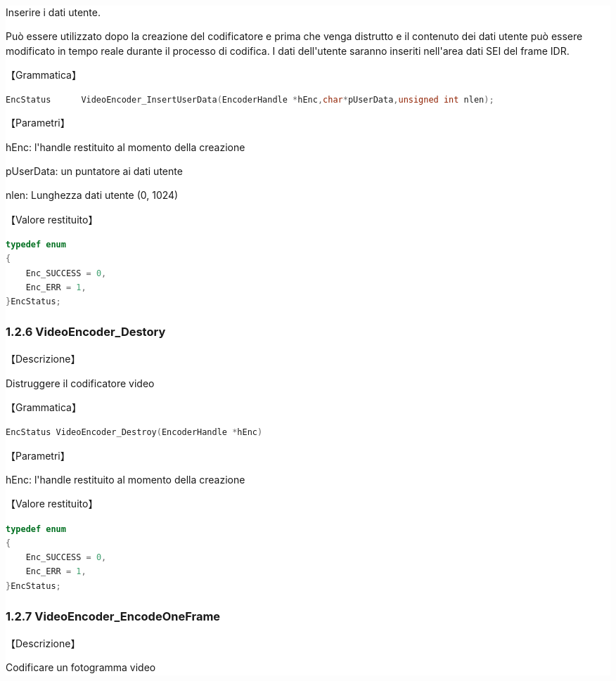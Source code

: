 Inserire i dati utente.

Può essere utilizzato dopo la creazione del codificatore e prima che venga distrutto e il contenuto dei dati utente può essere modificato in tempo reale durante il processo di codifica. I dati dell'utente saranno inseriti nell'area dati SEI del frame IDR.

【Grammatica】

```c
EncStatus      VideoEncoder_InsertUserData(EncoderHandle *hEnc,char*pUserData,unsigned int nlen);
```

【Parametri】

hEnc: l'handle restituito al momento della creazione

pUserData: un puntatore ai dati utente

nlen: Lunghezza dati utente (0, 1024)

【Valore restituito】

```c
typedef enum
{
    Enc_SUCCESS = 0,
    Enc_ERR = 1,
}EncStatus;
```

### 1.2.6 VideoEncoder_Destory

【Descrizione】

Distruggere il codificatore video

【Grammatica】

```c
EncStatus VideoEncoder_Destroy(EncoderHandle *hEnc)
```

【Parametri】

hEnc: l'handle restituito al momento della creazione

【Valore restituito】

```c
typedef enum
{
    Enc_SUCCESS = 0, 
    Enc_ERR = 1,
}EncStatus;
```

### 1.2.7 VideoEncoder_EncodeOneFrame

【Descrizione】

Codificare un fotogramma video
